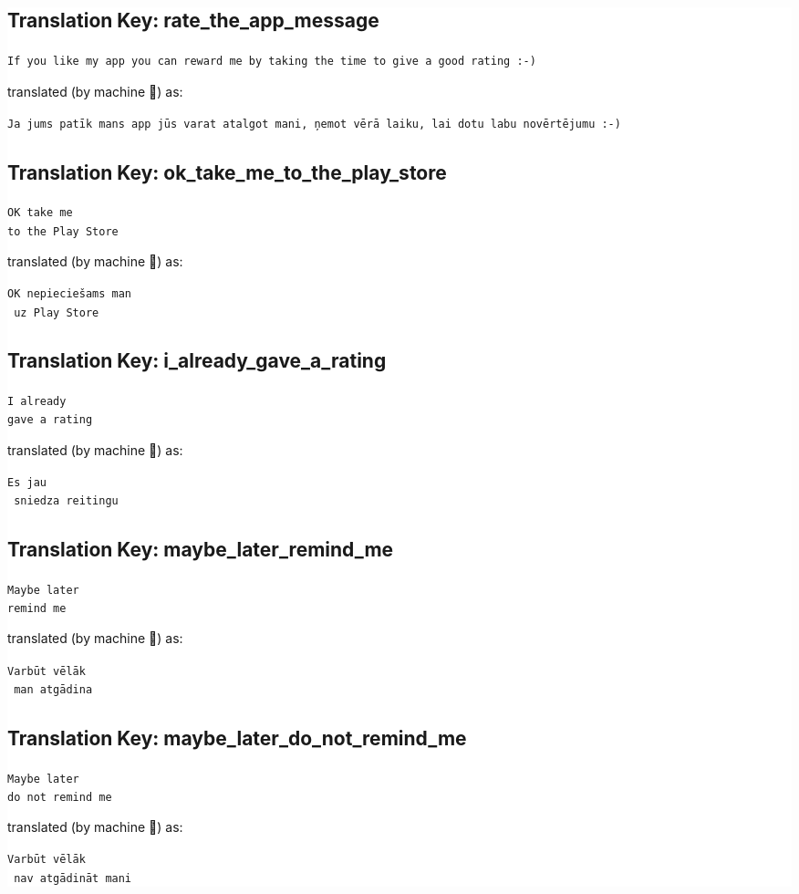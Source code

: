 
## Translation Key: rate_the_app_message
```
If you like my app you can reward me by taking the time to give a good rating :-)
```
translated (by machine 🤖) as:
```
Ja jums patīk mans app jūs varat atalgot mani, ņemot vērā laiku, lai dotu labu novērtējumu :-)
```


## Translation Key: ok_take_me_to_the_play_store
```
OK take me
to the Play Store
```
translated (by machine 🤖) as:
```
OK nepieciešams man 
 uz Play Store
```


## Translation Key: i_already_gave_a_rating
```
I already
gave a rating
```
translated (by machine 🤖) as:
```
Es jau 
 sniedza reitingu
```


## Translation Key: maybe_later_remind_me
```
Maybe later
remind me
```
translated (by machine 🤖) as:
```
Varbūt vēlāk 
 man atgādina
```


## Translation Key: maybe_later_do_not_remind_me
```
Maybe later
do not remind me
```
translated (by machine 🤖) as:
```
Varbūt vēlāk 
 nav atgādināt mani
```
